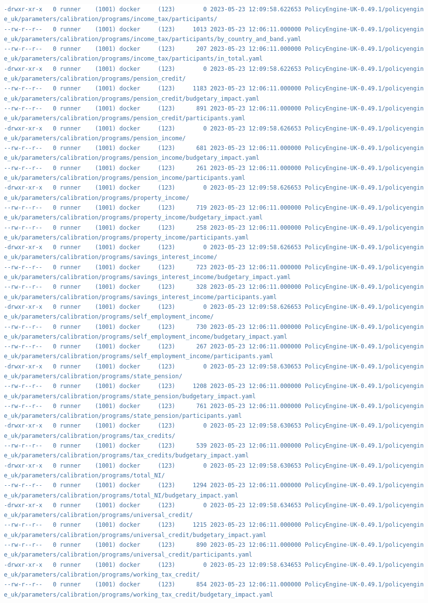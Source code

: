 ```diff
-drwxr-xr-x   0 runner    (1001) docker     (123)        0 2023-05-23 12:09:58.622653 PolicyEngine-UK-0.49.1/policyengine_uk/parameters/calibration/programs/income_tax/participants/
--rw-r--r--   0 runner    (1001) docker     (123)     1013 2023-05-23 12:06:11.000000 PolicyEngine-UK-0.49.1/policyengine_uk/parameters/calibration/programs/income_tax/participants/by_country_and_band.yaml
--rw-r--r--   0 runner    (1001) docker     (123)      207 2023-05-23 12:06:11.000000 PolicyEngine-UK-0.49.1/policyengine_uk/parameters/calibration/programs/income_tax/participants/in_total.yaml
-drwxr-xr-x   0 runner    (1001) docker     (123)        0 2023-05-23 12:09:58.622653 PolicyEngine-UK-0.49.1/policyengine_uk/parameters/calibration/programs/pension_credit/
--rw-r--r--   0 runner    (1001) docker     (123)     1183 2023-05-23 12:06:11.000000 PolicyEngine-UK-0.49.1/policyengine_uk/parameters/calibration/programs/pension_credit/budgetary_impact.yaml
--rw-r--r--   0 runner    (1001) docker     (123)      891 2023-05-23 12:06:11.000000 PolicyEngine-UK-0.49.1/policyengine_uk/parameters/calibration/programs/pension_credit/participants.yaml
-drwxr-xr-x   0 runner    (1001) docker     (123)        0 2023-05-23 12:09:58.626653 PolicyEngine-UK-0.49.1/policyengine_uk/parameters/calibration/programs/pension_income/
--rw-r--r--   0 runner    (1001) docker     (123)      681 2023-05-23 12:06:11.000000 PolicyEngine-UK-0.49.1/policyengine_uk/parameters/calibration/programs/pension_income/budgetary_impact.yaml
--rw-r--r--   0 runner    (1001) docker     (123)      261 2023-05-23 12:06:11.000000 PolicyEngine-UK-0.49.1/policyengine_uk/parameters/calibration/programs/pension_income/participants.yaml
-drwxr-xr-x   0 runner    (1001) docker     (123)        0 2023-05-23 12:09:58.626653 PolicyEngine-UK-0.49.1/policyengine_uk/parameters/calibration/programs/property_income/
--rw-r--r--   0 runner    (1001) docker     (123)      719 2023-05-23 12:06:11.000000 PolicyEngine-UK-0.49.1/policyengine_uk/parameters/calibration/programs/property_income/budgetary_impact.yaml
--rw-r--r--   0 runner    (1001) docker     (123)      258 2023-05-23 12:06:11.000000 PolicyEngine-UK-0.49.1/policyengine_uk/parameters/calibration/programs/property_income/participants.yaml
-drwxr-xr-x   0 runner    (1001) docker     (123)        0 2023-05-23 12:09:58.626653 PolicyEngine-UK-0.49.1/policyengine_uk/parameters/calibration/programs/savings_interest_income/
--rw-r--r--   0 runner    (1001) docker     (123)      723 2023-05-23 12:06:11.000000 PolicyEngine-UK-0.49.1/policyengine_uk/parameters/calibration/programs/savings_interest_income/budgetary_impact.yaml
--rw-r--r--   0 runner    (1001) docker     (123)      328 2023-05-23 12:06:11.000000 PolicyEngine-UK-0.49.1/policyengine_uk/parameters/calibration/programs/savings_interest_income/participants.yaml
-drwxr-xr-x   0 runner    (1001) docker     (123)        0 2023-05-23 12:09:58.626653 PolicyEngine-UK-0.49.1/policyengine_uk/parameters/calibration/programs/self_employment_income/
--rw-r--r--   0 runner    (1001) docker     (123)      730 2023-05-23 12:06:11.000000 PolicyEngine-UK-0.49.1/policyengine_uk/parameters/calibration/programs/self_employment_income/budgetary_impact.yaml
--rw-r--r--   0 runner    (1001) docker     (123)      267 2023-05-23 12:06:11.000000 PolicyEngine-UK-0.49.1/policyengine_uk/parameters/calibration/programs/self_employment_income/participants.yaml
-drwxr-xr-x   0 runner    (1001) docker     (123)        0 2023-05-23 12:09:58.630653 PolicyEngine-UK-0.49.1/policyengine_uk/parameters/calibration/programs/state_pension/
--rw-r--r--   0 runner    (1001) docker     (123)     1208 2023-05-23 12:06:11.000000 PolicyEngine-UK-0.49.1/policyengine_uk/parameters/calibration/programs/state_pension/budgetary_impact.yaml
--rw-r--r--   0 runner    (1001) docker     (123)      761 2023-05-23 12:06:11.000000 PolicyEngine-UK-0.49.1/policyengine_uk/parameters/calibration/programs/state_pension/participants.yaml
-drwxr-xr-x   0 runner    (1001) docker     (123)        0 2023-05-23 12:09:58.630653 PolicyEngine-UK-0.49.1/policyengine_uk/parameters/calibration/programs/tax_credits/
--rw-r--r--   0 runner    (1001) docker     (123)      539 2023-05-23 12:06:11.000000 PolicyEngine-UK-0.49.1/policyengine_uk/parameters/calibration/programs/tax_credits/budgetary_impact.yaml
-drwxr-xr-x   0 runner    (1001) docker     (123)        0 2023-05-23 12:09:58.630653 PolicyEngine-UK-0.49.1/policyengine_uk/parameters/calibration/programs/total_NI/
--rw-r--r--   0 runner    (1001) docker     (123)     1294 2023-05-23 12:06:11.000000 PolicyEngine-UK-0.49.1/policyengine_uk/parameters/calibration/programs/total_NI/budgetary_impact.yaml
-drwxr-xr-x   0 runner    (1001) docker     (123)        0 2023-05-23 12:09:58.634653 PolicyEngine-UK-0.49.1/policyengine_uk/parameters/calibration/programs/universal_credit/
--rw-r--r--   0 runner    (1001) docker     (123)     1215 2023-05-23 12:06:11.000000 PolicyEngine-UK-0.49.1/policyengine_uk/parameters/calibration/programs/universal_credit/budgetary_impact.yaml
--rw-r--r--   0 runner    (1001) docker     (123)      890 2023-05-23 12:06:11.000000 PolicyEngine-UK-0.49.1/policyengine_uk/parameters/calibration/programs/universal_credit/participants.yaml
-drwxr-xr-x   0 runner    (1001) docker     (123)        0 2023-05-23 12:09:58.634653 PolicyEngine-UK-0.49.1/policyengine_uk/parameters/calibration/programs/working_tax_credit/
--rw-r--r--   0 runner    (1001) docker     (123)      854 2023-05-23 12:06:11.000000 PolicyEngine-UK-0.49.1/policyengine_uk/parameters/calibration/programs/working_tax_credit/budgetary_impact.yaml
```